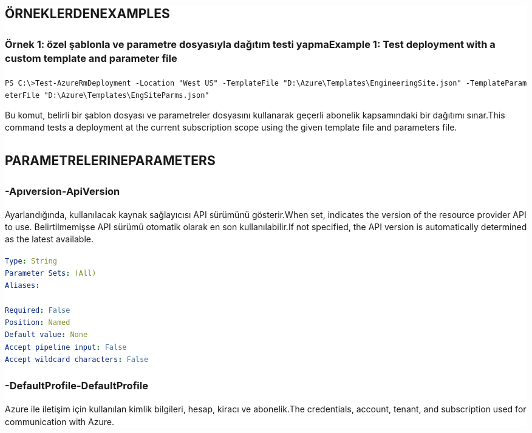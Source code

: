 ## <span data-ttu-id="3f760-115">ÖRNEKLERDEN</span><span class="sxs-lookup"><span data-stu-id="3f760-115">EXAMPLES</span></span>

### <span data-ttu-id="3f760-116">Örnek 1: özel şablonla ve parametre dosyasıyla dağıtım testi yapma</span><span class="sxs-lookup"><span data-stu-id="3f760-116">Example 1: Test deployment with a custom template and parameter file</span></span>
```
PS C:\>Test-AzureRmDeployment -Location "West US" -TemplateFile "D:\Azure\Templates\EngineeringSite.json" -TemplateParameterFile "D:\Azure\Templates\EngSiteParms.json"
```

<span data-ttu-id="3f760-117">Bu komut, belirli bir şablon dosyası ve parametreler dosyasını kullanarak geçerli abonelik kapsamındaki bir dağıtımı sınar.</span><span class="sxs-lookup"><span data-stu-id="3f760-117">This command tests a deployment at the current subscription scope using the given template file and parameters file.</span></span>

## <span data-ttu-id="3f760-118">PARAMETRELERINE</span><span class="sxs-lookup"><span data-stu-id="3f760-118">PARAMETERS</span></span>

### <span data-ttu-id="3f760-119">-Apıversion</span><span class="sxs-lookup"><span data-stu-id="3f760-119">-ApiVersion</span></span>
<span data-ttu-id="3f760-120">Ayarlandığında, kullanılacak kaynak sağlayıcısı API sürümünü gösterir.</span><span class="sxs-lookup"><span data-stu-id="3f760-120">When set, indicates the version of the resource provider API to use.</span></span>
<span data-ttu-id="3f760-121">Belirtilmemişse API sürümü otomatik olarak en son kullanılabilir.</span><span class="sxs-lookup"><span data-stu-id="3f760-121">If not specified, the API version is automatically determined as the latest available.</span></span>

```yaml
Type: String
Parameter Sets: (All)
Aliases:

Required: False
Position: Named
Default value: None
Accept pipeline input: False
Accept wildcard characters: False
```

### <span data-ttu-id="3f760-122">-DefaultProfile</span><span class="sxs-lookup"><span data-stu-id="3f760-122">-DefaultProfile</span></span>
<span data-ttu-id="3f760-123">Azure ile iletişim için kullanılan kimlik bilgileri, hesap, kiracı ve abonelik.</span><span class="sxs-lookup"><span data-stu-id="3f760-123">The credentials, account, tenant, and subscription used for communication with Azure.</span></span>
